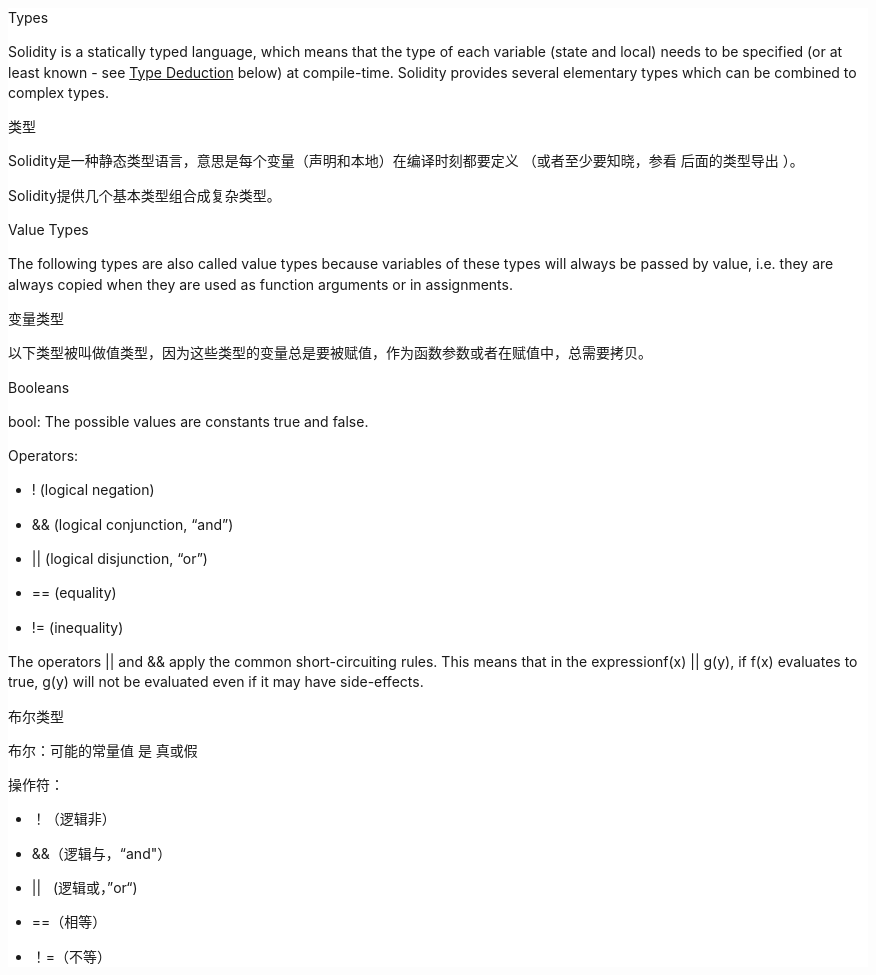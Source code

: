 Types

Solidity is a statically typed language, which means that the type of each variable (state and local) needs to be specified (or at least known - see [Type Deduction](https://solidity.readthedocs.org/en/latest/types.html#type-deduction) below) at compile-time. Solidity provides several elementary types which can be combined to complex types.

类型

Solidity是一种静态类型语言，意思是每个变量（声明和本地）在编译时刻都要定义 （或者至少要知晓，参看 后面的类型导出 ）。

Solidity提供几个基本类型组合成复杂类型。

Value Types

The following types are also called value types because variables of these types will always be passed by value, i.e. they are always copied when they are used as function arguments or in assignments.

变量类型

以下类型被叫做值类型，因为这些类型的变量总是要被赋值，作为函数参数或者在赋值中，总需要拷贝。

Booleans

bool: The possible values are constants true and false.

Operators:

- ! (logical negation)


- && (logical conjunction, “and”)


- || (logical disjunction, “or”)


- == (equality)


- != (inequality)

The operators || and && apply the common short-circuiting rules. This means that in the expressionf(x) || g(y), if f(x) evaluates to true, g(y) will not be evaluated even if it may have side-effects.

布尔类型

布尔：可能的常量值 是 真或假

操作符：

- ！（逻辑非）


- &&（逻辑与，“and"）


- ||   (逻辑或，”or“)


- ==（相等）


- ！=（不等）
